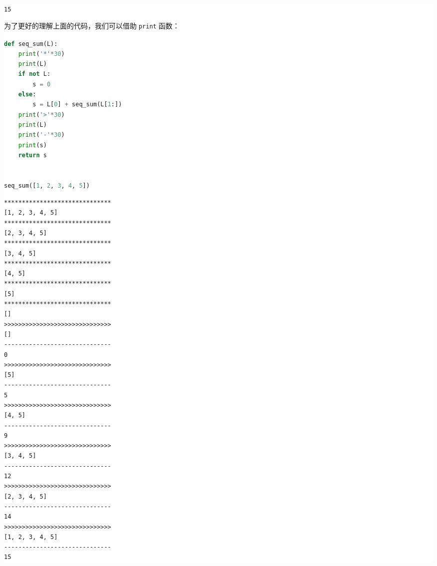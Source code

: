 


    15



为了更好的理解上面的代码，我们可以借助 `print` 函数：


```python
def seq_sum(L):
    print('*'*30)
    print(L)
    if not L:
        s = 0
    else:
        s = L[0] + seq_sum(L[1:])
    print('>'*30)
    print(L)
    print('-'*30)
    print(s)
    return s


seq_sum([1, 2, 3, 4, 5])
```

    ******************************
    [1, 2, 3, 4, 5]
    ******************************
    [2, 3, 4, 5]
    ******************************
    [3, 4, 5]
    ******************************
    [4, 5]
    ******************************
    [5]
    ******************************
    []
    >>>>>>>>>>>>>>>>>>>>>>>>>>>>>>
    []
    ------------------------------
    0
    >>>>>>>>>>>>>>>>>>>>>>>>>>>>>>
    [5]
    ------------------------------
    5
    >>>>>>>>>>>>>>>>>>>>>>>>>>>>>>
    [4, 5]
    ------------------------------
    9
    >>>>>>>>>>>>>>>>>>>>>>>>>>>>>>
    [3, 4, 5]
    ------------------------------
    12
    >>>>>>>>>>>>>>>>>>>>>>>>>>>>>>
    [2, 3, 4, 5]
    ------------------------------
    14
    >>>>>>>>>>>>>>>>>>>>>>>>>>>>>>
    [1, 2, 3, 4, 5]
    ------------------------------
    15
    